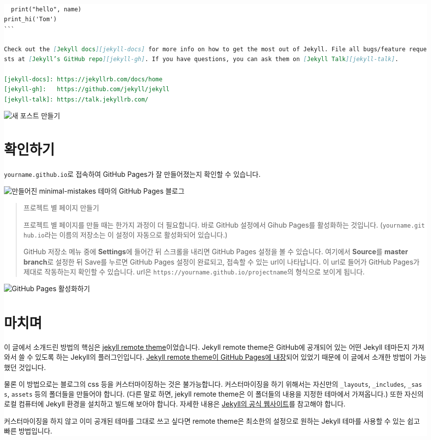 ```markdown
  print("hello", name)
print_hi('Tom')
​```

Check out the [Jekyll docs][jekyll-docs] for more info on how to get the most out of Jekyll. File all bugs/feature requests at [Jekyll’s GitHub repo][jekyll-gh]. If you have questions, you can ask them on [Jekyll Talk][jekyll-talk].

[jekyll-docs]: https://jekyllrb.com/docs/home
[jekyll-gh]:   https://github.com/jekyll/jekyll
[jekyll-talk]: https://talk.jekyllrb.com/
```

![새 포스트 만들기](https://files.slack.com/files-pri/T25783BPY-F8Z2HJ9PC/screenshot_2018-01-26_17.06.25.png?pub_secret=c19592b80f)

# 확인하기

`yourname.github.io`로 접속하여 GitHub Pages가 잘 만들어졌는지 확인할 수 있습니다. 

![만들어진 minimal-mistakes 테마의 GitHub Pages 블로그](https://files.slack.com/files-pri/T25783BPY-F8YCMJQHW/screenshot_2018-01-26_16.52.30.png?pub_secret=04ae040a08)

> 프로젝트 별 페이지 만들기
>
> 프로젝트 별 페이지를 만들 때는 한가지 과정이 더 필요합니다. 바로 GitHub 설정에서 Gihub Pages를 활성화하는 것입니다. (`yourname.github.io`라는 이름의 저장소는 이 설정이 자동으로 활성화되어 있습니다.) 
>
> GitHub 저장소 메뉴 중에 **Settings**에 들어간 뒤 스크롤을 내리면 GitHub Pages 설정을 볼 수 있습니다. 여기에서 **Source**를 **master branch**로 설정한 뒤 Save를 누르면 GitHub Pages 설정이 완료되고, 접속할 수 있는 url이 나타납니다. 이 url로 들어가 GitHub Pages가 제대로 작동하는지 확인할 수 있습니다. url은 `https://yourname.github.io/projectname`의 형식으로 보이게 됩니다.

![GitHub Pages 활성화하기](https://files.slack.com/files-pri/T25783BPY-F8ZJAPDD2/screenshot_2018-01-27_15.02.43.png?pub_secret=b0da820a8c)

# 마치며

이 글에서 소개드린 방법의 핵심은 [jekyll remote theme](https://github.com/benbalter/jekyll-remote-theme)이었습니다. Jekyll remote theme은 GitHub에 공개되어 있는 어떤 Jekyll 테마든지 가져와서 쓸 수 있도록 하는 Jekyll의 플러그인입니다. [Jekyll remote theme이 GitHub Pages에 내장](https://github.com/blog/2464-use-any-theme-with-github-pages)되어 있었기 때문에 이 글에서 소개한 방법이 가능했던 것입니다.

물론 이 방법으로는 블로그의 css 등을 커스터마이징하는 것은 불가능합니다. 커스터마이징을 하기 위해서는 자신만의 `_layouts`, `_includes`, `_sass`, `assets` 등의 폴더들을 만들어야 합니다. (다른 말로 하면, jekyll remote theme은 이 폴더들의 내용을 지정한 테마에서 가져옵니다.) 또한 자신의 로컬 컴퓨터에 Jekyll 환경을 설치하고 빌드해 보아야 합니다. 자세한 내용은 [Jekyll의 공식 웹사이트](https://jekyllrb.com)를 참고해야 합니다.

커스터마이징을 하지 않고 이미 공개된 테마를 그대로 쓰고 싶다면 remote theme은 최소한의 설정으로 원하는 Jekyll 테마를 사용할 수 있는 쉽고 빠른 방법입니다.